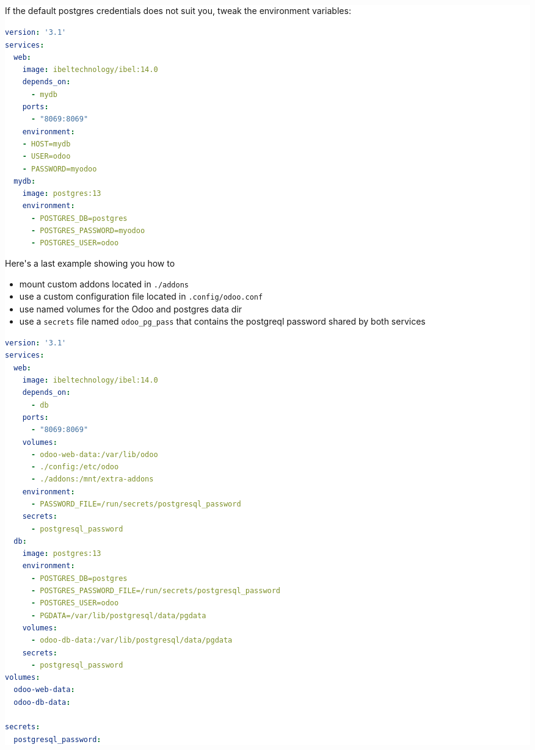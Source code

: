 
If the default postgres credentials does not suit you, tweak the environment variables:

```yml
version: '3.1'
services:
  web:
    image: ibeltechnology/ibel:14.0
    depends_on:
      - mydb
    ports:
      - "8069:8069"
    environment:
    - HOST=mydb
    - USER=odoo
    - PASSWORD=myodoo
  mydb:
    image: postgres:13
    environment:
      - POSTGRES_DB=postgres
      - POSTGRES_PASSWORD=myodoo
      - POSTGRES_USER=odoo
```

Here's a last example showing you how to

-	mount custom addons located in `./addons`
-	use a custom configuration file located in `.config/odoo.conf`
-	use named volumes for the Odoo and postgres data dir
-	use a `secrets` file named `odoo_pg_pass` that contains the postgreql password shared by both services

```yml
version: '3.1'
services:
  web:
    image: ibeltechnology/ibel:14.0
    depends_on:
      - db
    ports:
      - "8069:8069"
    volumes:
      - odoo-web-data:/var/lib/odoo
      - ./config:/etc/odoo
      - ./addons:/mnt/extra-addons
    environment:
      - PASSWORD_FILE=/run/secrets/postgresql_password
    secrets:
      - postgresql_password
  db:
    image: postgres:13
    environment:
      - POSTGRES_DB=postgres
      - POSTGRES_PASSWORD_FILE=/run/secrets/postgresql_password
      - POSTGRES_USER=odoo
      - PGDATA=/var/lib/postgresql/data/pgdata
    volumes:
      - odoo-db-data:/var/lib/postgresql/data/pgdata
    secrets:
      - postgresql_password
volumes:
  odoo-web-data:
  odoo-db-data:

secrets:
  postgresql_password:
```